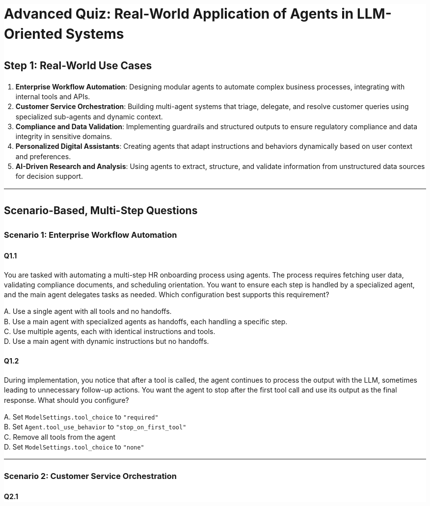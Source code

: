 # Advanced Quiz: Real-World Application of Agents in LLM-Oriented Systems

## Step 1: Real-World Use Cases

1. **Enterprise Workflow Automation**: Designing modular agents to automate complex business processes, integrating with internal tools and APIs.
2. **Customer Service Orchestration**: Building multi-agent systems that triage, delegate, and resolve customer queries using specialized sub-agents and dynamic context.
3. **Compliance and Data Validation**: Implementing guardrails and structured outputs to ensure regulatory compliance and data integrity in sensitive domains.
4. **Personalized Digital Assistants**: Creating agents that adapt instructions and behaviors dynamically based on user context and preferences.
5. **AI-Driven Research and Analysis**: Using agents to extract, structure, and validate information from unstructured data sources for decision support.

---

## Scenario-Based, Multi-Step Questions

### **Scenario 1: Enterprise Workflow Automation**

#### **Q1.1**

You are tasked with automating a multi-step HR onboarding process using agents. The process requires fetching user data, validating compliance documents, and scheduling orientation. You want to ensure each step is handled by a specialized agent, and the main agent delegates tasks as needed. Which configuration best supports this requirement?

A. Use a single agent with all tools and no handoffs.  
B. Use a main agent with specialized agents as handoffs, each handling a specific step.  
C. Use multiple agents, each with identical instructions and tools.  
D. Use a main agent with dynamic instructions but no handoffs.

#### **Q1.2**

During implementation, you notice that after a tool is called, the agent continues to process the output with the LLM, sometimes leading to unnecessary follow-up actions. You want the agent to stop after the first tool call and use its output as the final response. What should you configure?

A. Set `ModelSettings.tool_choice` to `"required"`  
B. Set `Agent.tool_use_behavior` to `"stop_on_first_tool"`  
C. Remove all tools from the agent  
D. Set `ModelSettings.tool_choice` to `"none"`

---

### **Scenario 2: Customer Service Orchestration**

#### **Q2.1**
